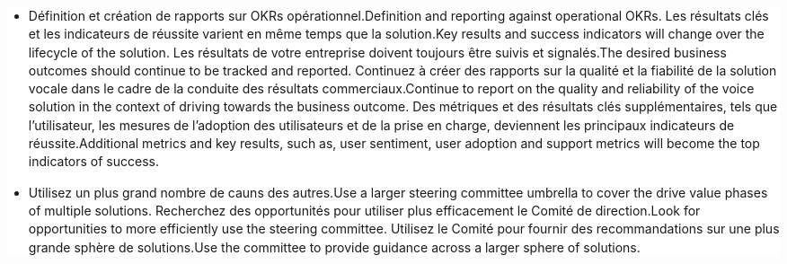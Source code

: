 -   <span data-ttu-id="bc5b1-275">Définition et création de rapports sur OKRs opérationnel.</span><span class="sxs-lookup"><span data-stu-id="bc5b1-275">Definition and reporting against operational OKRs.</span></span> <span data-ttu-id="bc5b1-276">Les résultats clés et les indicateurs de réussite varient en même temps que la solution.</span><span class="sxs-lookup"><span data-stu-id="bc5b1-276">Key results and success indicators will change over the lifecycle of the solution.</span></span> <span data-ttu-id="bc5b1-277">Les résultats de votre entreprise doivent toujours être suivis et signalés.</span><span class="sxs-lookup"><span data-stu-id="bc5b1-277">The desired business outcomes should continue to be tracked and reported.</span></span> <span data-ttu-id="bc5b1-278">Continuez à créer des rapports sur la qualité et la fiabilité de la solution vocale dans le cadre de la conduite des résultats commerciaux.</span><span class="sxs-lookup"><span data-stu-id="bc5b1-278">Continue to report on the quality and reliability of the voice solution in the context of driving towards the business outcome.</span></span> <span data-ttu-id="bc5b1-279">Des métriques et des résultats clés supplémentaires, tels que l’utilisateur, les mesures de l’adoption des utilisateurs et de la prise en charge, deviennent les principaux indicateurs de réussite.</span><span class="sxs-lookup"><span data-stu-id="bc5b1-279">Additional metrics and key results, such as, user sentiment, user adoption and support metrics will become the top indicators of success.</span></span>

-   <span data-ttu-id="bc5b1-280">Utilisez un plus grand nombre de cauns des autres.</span><span class="sxs-lookup"><span data-stu-id="bc5b1-280">Use a larger steering committee umbrella to cover the drive value phases of multiple solutions.</span></span> <span data-ttu-id="bc5b1-281">Recherchez des opportunités pour utiliser plus efficacement le Comité de direction.</span><span class="sxs-lookup"><span data-stu-id="bc5b1-281">Look for opportunities to more efficiently use the steering committee.</span></span> <span data-ttu-id="bc5b1-282">Utilisez le Comité pour fournir des recommandations sur une plus grande sphère de solutions.</span><span class="sxs-lookup"><span data-stu-id="bc5b1-282">Use the committee to provide guidance across a larger sphere of solutions.</span></span>
